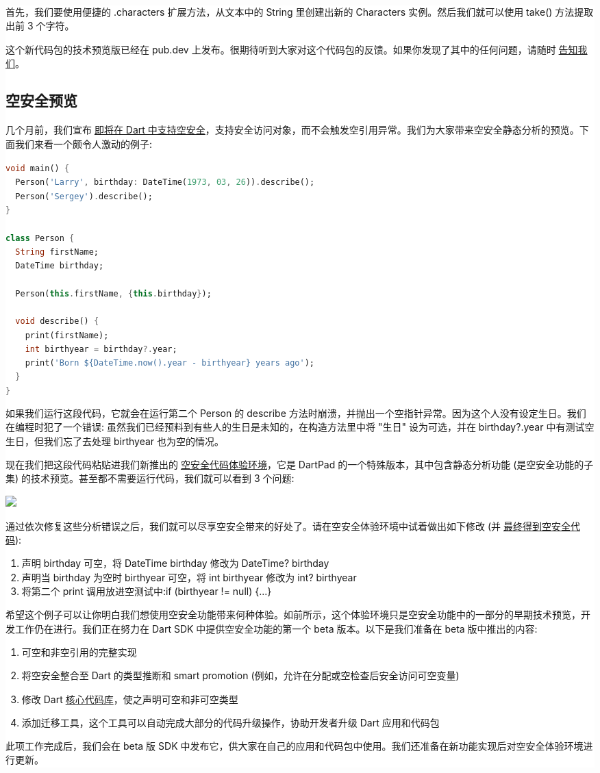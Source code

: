 首先，我们要使用便捷的 .characters 扩展方法，从文本中的 String 里创建出新的 Characters 实例。然后我们就可以使用 take() 方法提取出前 3 个字符。

这个新代码包的技术预览版已经在 pub.dev 上发布。很期待听到大家对这个代码包的反馈。如果你发现了其中的任何问题，请随时 [告知我们](https://github.com/dart-lang/characters/issues)。

## **空安全预览**

几个月前，我们宣布 [即将在 Dart 中支持空安全](https://medium.com/dartlang/announcing-dart-2-5-super-charged-development-328822024970#0391)，支持安全访问对象，而不会触发空引用异常。我们为大家带来空安全静态分析的预览。下面我们来看一个颇令人激动的例子:

```dart
void main() {
  Person('Larry', birthday: DateTime(1973, 03, 26)).describe();
  Person('Sergey').describe();
}

class Person {
  String firstName;
  DateTime birthday;

  Person(this.firstName, {this.birthday});

  void describe() {
    print(firstName);
    int birthyear = birthday?.year;
    print('Born ${DateTime.now().year - birthyear} years ago');
  }
}
```

如果我们运行这段代码，它就会在运行第二个 Person 的 describe 方法时崩溃，并抛出一个空指针异常。因为这个人没有设定生日。我们在编程时犯了一个错误: 虽然我们已经预料到有些人的生日是未知的，在构造方法里中将 "生日" 设为可选，并在 birthday?.year 中有测试空生日，但我们忘了去处理 birthyear 也为空的情况。

现在我们把这段代码粘贴进我们新推出的 [空安全代码体验环境](https://nullsafety.dartpad.dev)，它是 DartPad 的一个特殊版本，其中包含静态分析功能 (是空安全功能的子集) 的技术预览。甚至都不需要运行代码，我们就可以看到 3 个问题:

![](https://files.flutter-io.cn/posts/images/2021/05/0zBwPq.png)

通过依次修复这些分析错误之后，我们就可以尽享空安全带来的好处了。请在空安全体验环境中试着做出如下修改 (并 [最终得到空安全代码](https://gist.github.com/mit-mit/c210bfb088545e69ba9231ee459615ba)):

1. 声明 birthday 可空，将 DateTime birthday 修改为 DateTime? birthday
2. 声明当 birthday 为空时 birthyear 可空，将 int birthyear 修改为 int? birthyear
3. 将第二个 print 调用放进空测试中:if (birthyear != null) {...}

希望这个例子可以让你明白我们想使用空安全功能带来何种体验。如前所示，这个体验环境只是空安全功能中的一部分的早期技术预览，开发工作仍在进行。我们正在努力在 Dart SDK 中提供空安全功能的第一个 beta 版本。以下是我们准备在 beta 版中推出的内容:

1. 可空和非空引用的完整实现

2. 将空安全整合至 Dart 的类型推断和 smart promotion (例如，允许在分配或空检查后安全访问可空变量)
3. 修改 Dart [核心代码库](https://dart.dev/guides/libraries)，使之声明可空和非可空类型
4. 添加迁移工具，这个工具可以自动完成大部分的代码升级操作，协助开发者升级 Dart 应用和代码包

此项工作完成后，我们会在 beta 版 SDK 中发布它，供大家在自己的应用和代码包中使用。我们还准备在新功能实现后对空安全体验环境进行更新。
